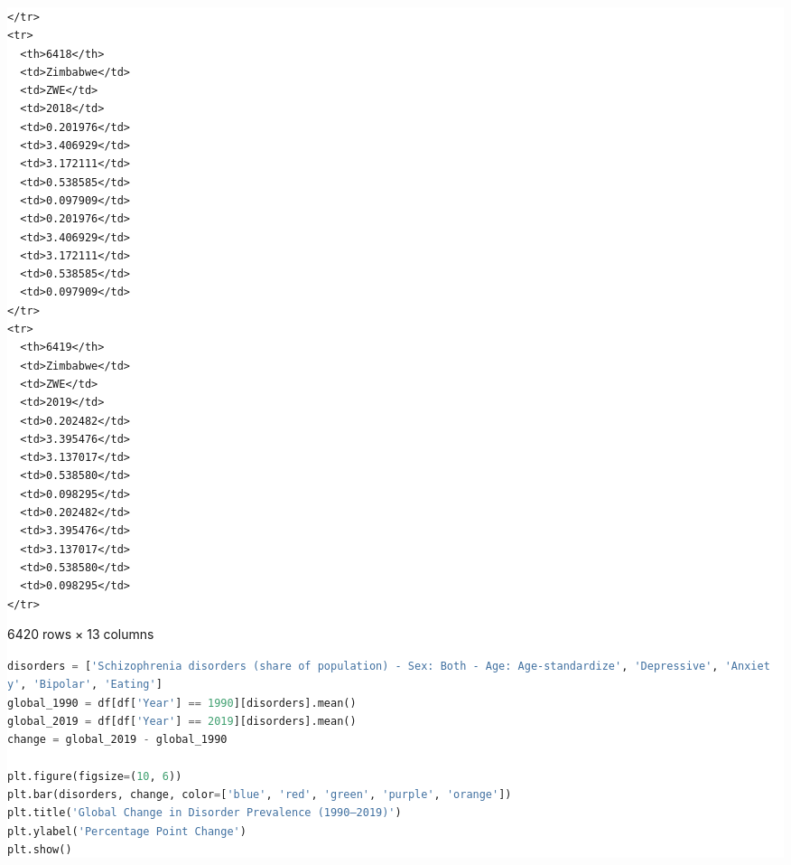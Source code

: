     </tr>
    <tr>
      <th>6418</th>
      <td>Zimbabwe</td>
      <td>ZWE</td>
      <td>2018</td>
      <td>0.201976</td>
      <td>3.406929</td>
      <td>3.172111</td>
      <td>0.538585</td>
      <td>0.097909</td>
      <td>0.201976</td>
      <td>3.406929</td>
      <td>3.172111</td>
      <td>0.538585</td>
      <td>0.097909</td>
    </tr>
    <tr>
      <th>6419</th>
      <td>Zimbabwe</td>
      <td>ZWE</td>
      <td>2019</td>
      <td>0.202482</td>
      <td>3.395476</td>
      <td>3.137017</td>
      <td>0.538580</td>
      <td>0.098295</td>
      <td>0.202482</td>
      <td>3.395476</td>
      <td>3.137017</td>
      <td>0.538580</td>
      <td>0.098295</td>
    </tr>
  </tbody>
</table>
<p>6420 rows × 13 columns</p>
</div>




```python
disorders = ['Schizophrenia disorders (share of population) - Sex: Both - Age: Age-standardize', 'Depressive', 'Anxiety', 'Bipolar', 'Eating']
global_1990 = df[df['Year'] == 1990][disorders].mean()
global_2019 = df[df['Year'] == 2019][disorders].mean()
change = global_2019 - global_1990

plt.figure(figsize=(10, 6))
plt.bar(disorders, change, color=['blue', 'red', 'green', 'purple', 'orange'])
plt.title('Global Change in Disorder Prevalence (1990–2019)')
plt.ylabel('Percentage Point Change')
plt.show()
```
